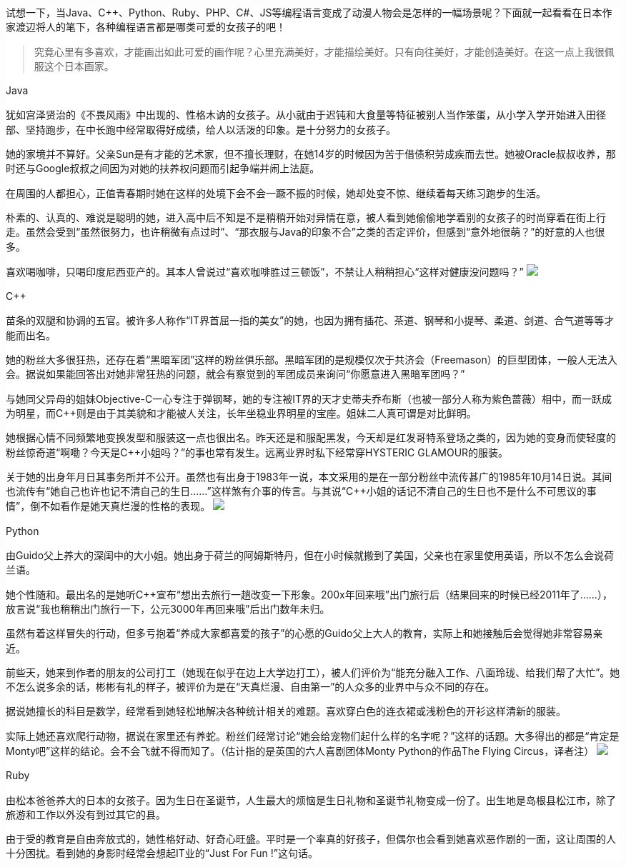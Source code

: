 试想一下，当Java、C++、Python、Ruby、PHP、C#、JS等编程语言变成了动漫人物会是怎样的一幅场景呢？下面就一起看看在日本作家渡辺将人的笔下，各种编程语言都是哪类可爱的女孩子的吧！

>究竟心里有多喜欢，才能画出如此可爱的画作呢？心里充满美好，才能描绘美好。只有向往美好，才能创造美好。在这一点上我很佩服这个日本画家。

Java

犹如宫泽贤治的《不畏风雨》中出现的、性格木讷的女孩子。从小就由于迟钝和大食量等特征被别人当作笨蛋，从小学入学开始进入田径部、坚持跑步，在中长跑中经常取得好成绩，给人以活泼的印象。是十分努力的女孩子。 

她的家境并不算好。父亲Sun是有才能的艺术家，但不擅长理财，在她14岁的时候因为苦于借债积劳成疾而去世。她被Oracle叔叔收养，那时还与Google叔叔之间因为对她的扶养权问题而引起争端并闹上法庭。

在周围的人都担心，正值青春期时她在这样的处境下会不会一蹶不振的时候，她却处变不惊、继续着每天练习跑步的生活。 

朴素的、认真的、难说是聪明的她，进入高中后不知是不是稍稍开始对异情在意，被人看到她偷偷地学着别的女孩子的时尚穿着在街上行走。虽然会受到“虽然很努力，也许稍微有点过时”、“那衣服与Java的印象不合”之类的否定评价，但感到“意外地很萌？”的好意的人也很多。

喜欢喝咖啡，只喝印度尼西亚产的。其本人曾说过“喜欢咖啡胜过三顿饭”，不禁让人稍稍担心“这样对健康没问题吗？”
![](http://www.nowamagic.net/librarys/images/201510/2015_10_09_01.jpg)

C++

苗条的双腿和协调的五官。被许多人称作“IT界首屈一指的美女”的她，也因为拥有插花、茶道、钢琴和小提琴、柔道、剑道、合气道等等才能而出名。

她的粉丝大多很狂热，还存在着“黑暗军团”这样的粉丝俱乐部。黑暗军团的是规模仅次于共济会（Freemason）的巨型团体，一般人无法入会。据说如果能回答出对她非常狂热的问题，就会有察觉到的军团成员来询问“你愿意进入黑暗军团吗？”

与她同父异母的姐妹Objective-C一心专注于弹钢琴，她的专注被IT界的天才史蒂夫乔布斯（也被一部分人称为紫色蔷薇）相中，而一跃成为明星，而C++则是由于其美貌和才能被人关注，长年坐稳业界明星的宝座。姐妹二人真可谓是对比鲜明。

她根据心情不同频繁地变换发型和服装这一点也很出名。昨天还是和服配黑发，今天却是红发哥特系登场之类的，因为她的变身而使轻度的粉丝惊奇道“啊嘞？今天是C++小姐吗？”的事也常有发生。远离业界时私下经常穿HYSTERIC GLAMOUR的服装。

关于她的出身年月日其事务所并不公开。虽然也有出身于1983年一说，本文采用的是在一部分粉丝中流传甚广的1985年10月14日说。其间也流传有“她自己也许也记不清自己的生日……”这样煞有介事的传言。与其说“C++小姐的话记不清自己的生日也不是什么不可思议的事情”，倒不如看作是她天真烂漫的性格的表现。
![](http://www.nowamagic.net/librarys/images/201510/2015_10_09_02.jpg)

Python

由Guido父上养大的深闺中的大小姐。她出身于荷兰的阿姆斯特丹，但在小时候就搬到了美国，父亲也在家里使用英语，所以不怎么会说荷兰语。

她个性随和。最出名的是她听C++宣布“想出去旅行一趟改变一下形象。200x年回来哦”出门旅行后（结果回来的时候已经2011年了……），放言说“我也稍稍出门旅行一下，公元3000年再回来哦”后出门数年未归。

虽然有着这样冒失的行动，但多亏抱着“养成大家都喜爱的孩子”的心愿的Guido父上大人的教育，实际上和她接触后会觉得她非常容易亲近。

前些天，她来到作者的朋友的公司打工（她现在似乎在边上大学边打工），被人们评价为“能充分融入工作、八面玲珑、给我们帮了大忙”。她不怎么说多余的话，彬彬有礼的样子，被评价为是在“天真烂漫、自由第一”的人众多的业界中与众不同的存在。

据说她擅长的科目是数学，经常看到她轻松地解决各种统计相关的难题。喜欢穿白色的连衣裙或浅粉色的开衫这样清新的服装。

实际上她还喜欢爬行动物，据说在家里还有养蛇。粉丝们经常讨论“她会给宠物们起什么样的名字呢？”这样的话题。大多得出的都是“肯定是Monty吧”这样的结论。会不会飞就不得而知了。（估计指的是英国的六人喜剧团体Monty Python的作品The Flying Circus，译者注）
![](http://www.nowamagic.net/librarys/images/201510/2015_10_09_03.jpg)

Ruby

由松本爸爸养大的日本的女孩子。因为生日在圣诞节，人生最大的烦恼是生日礼物和圣诞节礼物变成一份了。出生地是岛根县松江市，除了旅游和工作以外没有到过其它的县。

由于受的教育是自由奔放式的，她性格好动、好奇心旺盛。平时是一个率真的好孩子，但偶尔也会看到她喜欢恶作剧的一面，这让周围的人十分困扰。看到她的身影时经常会想起IT业的“Just For Fun !”这句话。
